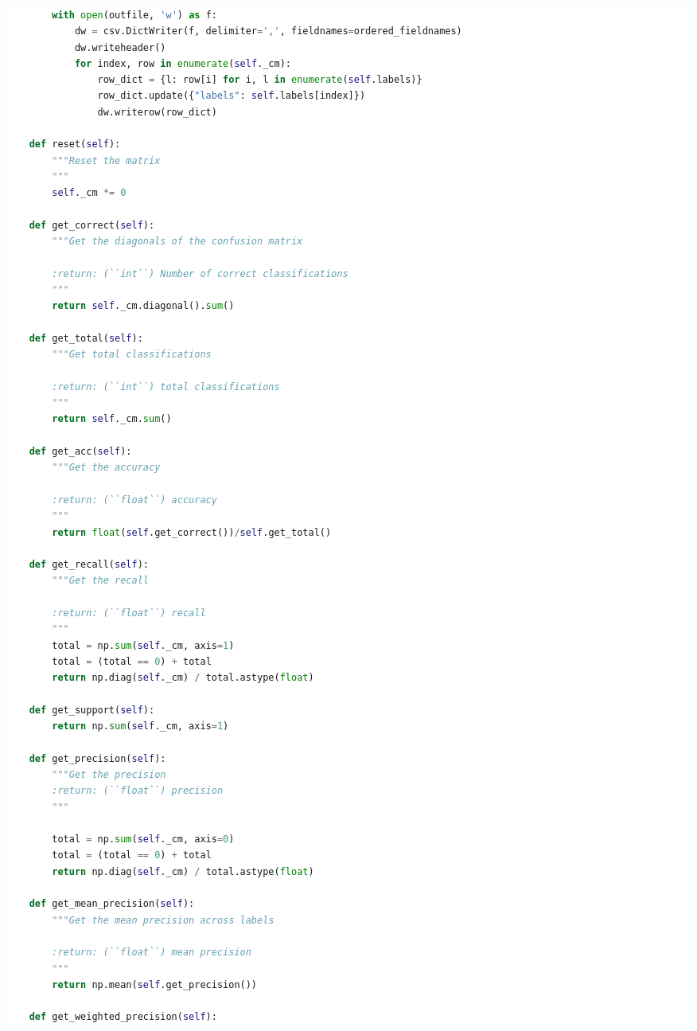 ```python
        with open(outfile, 'w') as f:
            dw = csv.DictWriter(f, delimiter=',', fieldnames=ordered_fieldnames)
            dw.writeheader()
            for index, row in enumerate(self._cm):
                row_dict = {l: row[i] for i, l in enumerate(self.labels)}
                row_dict.update({"labels": self.labels[index]})
                dw.writerow(row_dict)

    def reset(self):
        """Reset the matrix
        """
        self._cm *= 0

    def get_correct(self):
        """Get the diagonals of the confusion matrix

        :return: (``int``) Number of correct classifications
        """
        return self._cm.diagonal().sum()

    def get_total(self):
        """Get total classifications

        :return: (``int``) total classifications
        """
        return self._cm.sum()

    def get_acc(self):
        """Get the accuracy

        :return: (``float``) accuracy
        """
        return float(self.get_correct())/self.get_total()

    def get_recall(self):
        """Get the recall

        :return: (``float``) recall
        """
        total = np.sum(self._cm, axis=1)
        total = (total == 0) + total
        return np.diag(self._cm) / total.astype(float)

    def get_support(self):
        return np.sum(self._cm, axis=1)

    def get_precision(self):
        """Get the precision
        :return: (``float``) precision
        """

        total = np.sum(self._cm, axis=0)
        total = (total == 0) + total
        return np.diag(self._cm) / total.astype(float)

    def get_mean_precision(self):
        """Get the mean precision across labels

        :return: (``float``) mean precision
        """
        return np.mean(self.get_precision())

    def get_weighted_precision(self):
```